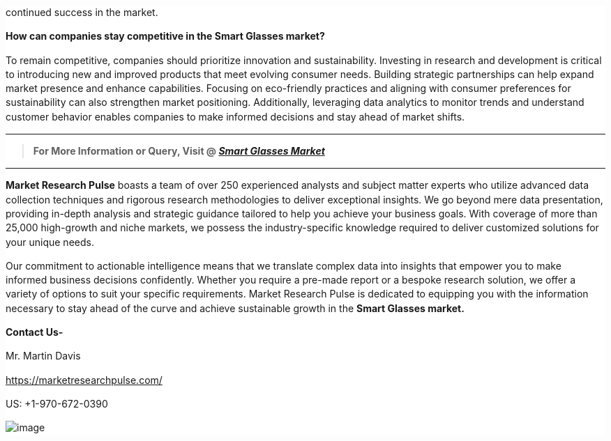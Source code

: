 continued success in the market.</p><p><strong>How can companies stay competitive in the Smart Glasses market?</strong></p><p>To remain competitive, companies should prioritize innovation and sustainability. Investing in research and development is critical to introducing new and improved products that meet evolving consumer needs. Building strategic partnerships can help expand market presence and enhance capabilities. Focusing on eco-friendly practices and aligning with consumer preferences for sustainability can also strengthen market positioning. Additionally, leveraging data analytics to monitor trends and understand customer behavior enables companies to make informed decisions and stay ahead of market shifts.</p><hr /><blockquote><p><strong>For More Information or Query, Visit @&nbsp;<em><a href="https://marketresearchpulse.com/report/58849/smart-glasses-market?utm_source=Linkedin&utm_medium=0114">Smart Glasses Market</a></em></strong></p></blockquote><hr /><p><strong>Market Research Pulse</strong> boasts a team of over 250 experienced analysts and subject matter experts who utilize advanced data collection techniques and rigorous research methodologies to deliver exceptional insights. We go beyond mere data presentation, providing in-depth analysis and strategic guidance tailored to help you achieve your business goals. With coverage of more than 25,000 high-growth and niche markets, we possess the industry-specific knowledge required to deliver customized solutions for your unique needs.</p><p>Our commitment to actionable intelligence means that we translate complex data into insights that empower you to make informed business decisions confidently. Whether you require a pre-made report or a bespoke research solution, we offer a variety of options to suit your specific requirements. Market Research Pulse is dedicated to equipping you with the information necessary to stay ahead of the curve and achieve sustainable growth in the <strong>Smart Glasses market.</strong></p><p><strong>Contact Us-</strong></p><p>Mr. Martin Davis</p><p>https://marketresearchpulse.com/</p><p>US: +1-970-672-0390</p>
![image](https://github.com/user-attachments/assets/18c2146e-23db-4d57-8b12-24b69d9aaee3)
